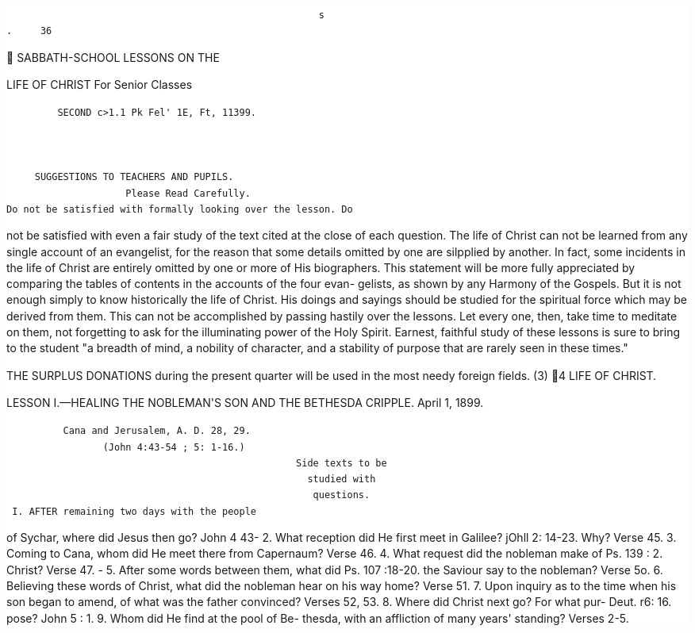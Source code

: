                                                            s                                                                      .     36
           SABBATH-SCHOOL LESSONS
                               ON THE


  LIFE OF CHRIST
                     For Senior Classes

             SECOND c>1.1 Pk Fel' 1E, Ft, 11399.



         SUGGESTIONS TO TEACHERS AND PUPILS.
                         Please Read Carefully.
    Do not be satisfied with formally looking over the lesson. Do
not be satisfied with even a fair study of the text cited at the close
of each question. The life of Christ can not be learned from any
single account of an evangelist, for the reason that some details
omitted by one are silpplied by another. In fact, some incidents
in the life of Christ are entirely omitted by one or more of His
biographers. This statement will be more fully appreciated by
comparing the tables of contents in the accounts of the four evan-
gelists, as shown by any Harmony of the Gospels.
    But it is not enough simply to know historically the life of Christ.
His doings and sayings should be studied for the spiritual force
which may be derived from them. This can not be accomplished
by passing hastily over the lessons. Let every one, then, take
time to meditate on them, not forgetting to ask for the illuminating
power of the Holy Spirit. Earnest, faithful study of these lessons
is sure to bring to the student "a breadth of mind, a nobility of
character, and a stability of purpose that are rarely seen in these
times."

THE SURPLUS DONATIONS during the present quarter will be
  used in the most needy foreign fields.
                                                        (3)
4                        LIFE OF CHRIST.


LESSON I.—HEALING THE NOBLEMAN'S SON
      AND THE BETHESDA CRIPPLE.
                           April 1, 1899.

              Cana and Jerusalem, A. D. 28, 29.
                     (John 4:43-54 ; 5: 1-16.)
                                                       Side texts to be
                                                         studied with
                                                          questions.
     I. AFTER remaining two days with the people
of Sychar, where did Jesus then go? John 4 43-
     2. What reception did He first meet in Galilee?   jOhll 2: 14-23.
Why? Verse 45.
    3. Coming to Cana, whom did He meet there
from Capernaum? Verse 46.
    4. What request did the nobleman make of           Ps. 139 : 2.
Christ? Verse 47. -
    5. After some words between them, what did         Ps. 107 :18-20.
the Saviour say to the nobleman? Verse 5o.
    6. Believing these words of Christ, what did
the nobleman hear on his way home? Verse 51.
    7. Upon inquiry as to the time when his son
began to amend, of what was the father convinced?
Verses 52, 53.
    8. Where did Christ next go? For what pur-         Deut. r6: 16.
pose? John 5 : 1.
    9. Whom did He find at the pool of Be-
thesda, with an affliction of many years' standing?
Verses 2-5.